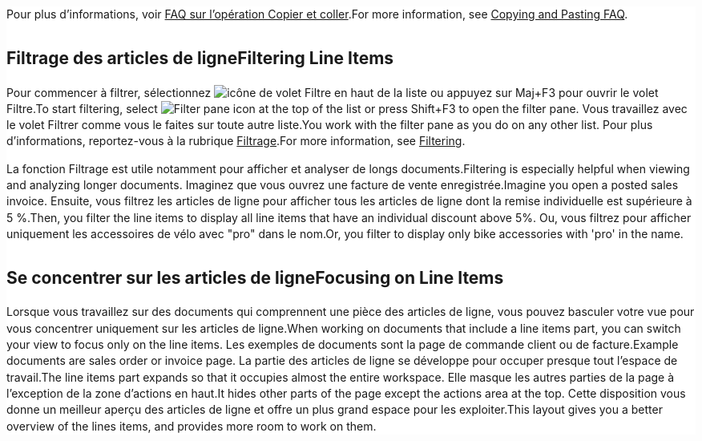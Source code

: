 <span data-ttu-id="bdc0b-212">Pour plus d’informations, voir [FAQ sur l’opération Copier et coller](ui-copy-paste.md).</span><span class="sxs-lookup"><span data-stu-id="bdc0b-212">For more information, see [Copying and Pasting FAQ](ui-copy-paste.md).</span></span>

## <a name="filtering-line-items"></a><span data-ttu-id="bdc0b-213">Filtrage des articles de ligne</span><span class="sxs-lookup"><span data-stu-id="bdc0b-213">Filtering Line Items</span></span>

<span data-ttu-id="bdc0b-214">Pour commencer à filtrer, sélectionnez ![icône de volet Filtre](media/open-filter-pane-icon.png "Icône de volet Filtre") en haut de la liste ou appuyez sur Maj+F3 pour ouvrir le volet Filtre.</span><span class="sxs-lookup"><span data-stu-id="bdc0b-214">To start filtering, select ![Filter pane icon](media/open-filter-pane-icon.png "Filter pane icon") at the top of the list or press Shift+F3 to open the filter pane.</span></span> <span data-ttu-id="bdc0b-215">Vous travaillez avec le volet Filtrer comme vous le faites sur toute autre liste.</span><span class="sxs-lookup"><span data-stu-id="bdc0b-215">You work with the filter pane as you do on any other list.</span></span> <span data-ttu-id="bdc0b-216">Pour plus d’informations, reportez-vous à la rubrique [Filtrage](ui-enter-criteria-filters.md#filtering).</span><span class="sxs-lookup"><span data-stu-id="bdc0b-216">For more information, see [Filtering](ui-enter-criteria-filters.md#filtering).</span></span>

<span data-ttu-id="bdc0b-217">La fonction Filtrage est utile notamment pour afficher et analyser de longs documents.</span><span class="sxs-lookup"><span data-stu-id="bdc0b-217">Filtering is especially helpful when viewing and analyzing longer documents.</span></span> <span data-ttu-id="bdc0b-218">Imaginez que vous ouvrez une facture de vente enregistrée.</span><span class="sxs-lookup"><span data-stu-id="bdc0b-218">Imagine you open a posted sales invoice.</span></span> <span data-ttu-id="bdc0b-219">Ensuite, vous filtrez les articles de ligne pour afficher tous les articles de ligne dont la remise individuelle est supérieure à 5 %.</span><span class="sxs-lookup"><span data-stu-id="bdc0b-219">Then, you filter the line items to display all line items that have an individual discount above 5%.</span></span> <span data-ttu-id="bdc0b-220">Ou, vous filtrez pour afficher uniquement les accessoires de vélo avec "pro" dans le nom.</span><span class="sxs-lookup"><span data-stu-id="bdc0b-220">Or, you filter to display only bike accessories with 'pro' in the name.</span></span>

## <a name="focusing-on-line-items"></a><a name="Focus"></a><span data-ttu-id="bdc0b-221">Se concentrer sur les articles de ligne</span><span class="sxs-lookup"><span data-stu-id="bdc0b-221">Focusing on Line Items</span></span>

<span data-ttu-id="bdc0b-222">Lorsque vous travaillez sur des documents qui comprennent une pièce des articles de ligne, vous pouvez basculer votre vue pour vous concentrer uniquement sur les articles de ligne.</span><span class="sxs-lookup"><span data-stu-id="bdc0b-222">When working on documents that include a line items part, you can switch your view to focus only on the line items.</span></span> <span data-ttu-id="bdc0b-223">Les exemples de documents sont la page de commande client ou de facture.</span><span class="sxs-lookup"><span data-stu-id="bdc0b-223">Example documents are sales order or invoice page.</span></span> <span data-ttu-id="bdc0b-224">La partie des articles de ligne se développe pour occuper presque tout l’espace de travail.</span><span class="sxs-lookup"><span data-stu-id="bdc0b-224">The line items part expands so that it occupies almost the entire workspace.</span></span> <span data-ttu-id="bdc0b-225">Elle masque les autres parties de la page à l’exception de la zone d’actions en haut.</span><span class="sxs-lookup"><span data-stu-id="bdc0b-225">It hides other parts of the page except the actions area at the top.</span></span> <span data-ttu-id="bdc0b-226">Cette disposition vous donne un meilleur aperçu des articles de ligne et offre un plus grand espace pour les exploiter.</span><span class="sxs-lookup"><span data-stu-id="bdc0b-226">This layout gives you a better overview of the lines items, and provides more room to work on them.</span></span>
